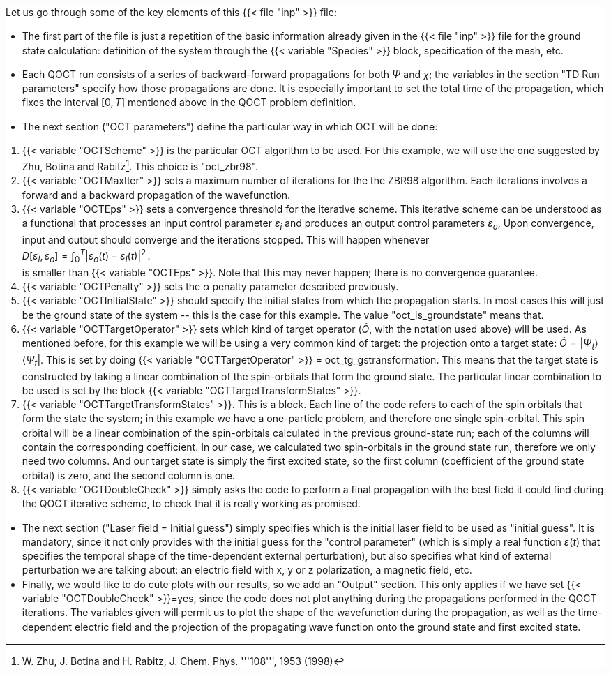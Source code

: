 Let us go through some of the key elements of this {{< file "inp" >}} file:

* The first part of the file is just a repetition of the basic information already given in the {{< file "inp" >}} file for the ground state calculation: definition of the system through the {{< variable "Species" >}} block, specification of the mesh, etc.

* Each QOCT run consists of a series of backward-forward propagations for both $\Psi$ and $\chi$; the variables in the section "TD Run parameters" specify how those propagations are done. It is especially important to set the total time of the propagation, which fixes the interval $[0,T]$ mentioned above in the QOCT problem definition.

* The next section ("OCT parameters") define the particular way in which OCT will be done:

 1.  {{< variable "OCTScheme" >}} is the particular OCT algorithm to be used. For this example, we will use the one suggested by Zhu, Botina and Rabitz[^zhu-1998]. This choice is "oct_zbr98".
 2.  {{< variable "OCTMaxIter" >}} sets a maximum number of iterations for the the ZBR98 algorithm. Each iterations involves a forward and a backward propagation of the wavefunction.
 3.  {{< variable "OCTEps" >}} sets a convergence threshold for the iterative scheme. This iterative scheme can be understood as a functional that processes an input control parameter $\varepsilon_i$ and produces an output control parameters $\varepsilon_o$, Upon convergence, input and output should converge and the iterations stopped. This will happen whenever<br>
$D[\varepsilon_i,\varepsilon_o] = \int_0^T \vert \varepsilon_o(t)-\varepsilon_i(t)\vert^2\,.$<br>
is smaller than {{< variable "OCTEps" >}}. Note that this may never happen; there is no convergence guarantee.
 4.  {{< variable "OCTPenalty" >}} sets the $\alpha$ penalty parameter described previously.
 5.  {{< variable "OCTInitialState" >}} should specify the initial states from which the propagation starts. In most cases this will just be the ground state of the system -- this is the case for this example. The value "oct_is_groundstate" means that.
 6.  {{< variable "OCTTargetOperator" >}} sets which kind of target operator ($\hat{O}$, with the notation used above) will be used. As mentioned before, for this example we will be using a very common kind of target: the projection onto a target state: $\hat{O}=\vert\Psi_t\rangle\langle\Psi_t\vert$. This is set by doing {{< variable "OCTTargetOperator" >}} = oct_tg_gstransformation. This means that the target state is constructed by taking a linear combination of the spin-orbitals that form the ground state. The particular linear combination to be used is set by the block {{< variable "OCTTargetTransformStates" >}}.
 7.  {{< variable "OCTTargetTransformStates" >}}. This is a block. Each line of the code refers to each of the spin orbitals that form the state the system; in this example we have a one-particle problem, and therefore one single spin-orbital. This spin orbital will be a linear combination of the spin-orbitals calculated in the previous ground-state run; each of the columns will contain the corresponding coefficient. In our case, we calculated two spin-orbitals in the ground state run, therefore we only need two columns. And our target state is simply the first excited state, so the first column (coefficient of the ground state orbital) is zero, and the second column is one.
 8.  {{< variable "OCTDoubleCheck" >}} simply asks the code to perform a final propagation with the best field it could find during the QOCT iterative scheme, to check that it is really working as promised.

* The next section ("Laser field = Initial guess") simply specifies which is the initial laser field to be used as "initial guess". It is mandatory, since it not only provides with the initial guess for the "control parameter" (which is simply a real function $\varepsilon(t)$ that specifies the temporal shape of the time-dependent external perturbation), but also specifies what kind of external perturbation we are talking about: an electric field with x, y or z polarization, a magnetic field, etc.
* Finally, we would like to do cute plots with our results, so we add an "Output" section. This only applies if we have set {{< variable "OCTDoubleCheck" >}}=yes, since the code does not plot anything during the propagations performed in the QOCT iterations. The variables given will permit us to plot the shape of the wavefunction during the propagation, as well as the time-dependent electric field and the projection of the propagating wave function onto the ground state and first excited state.


[^zhu-1998]: W. Zhu, J. Botina and H. Rabitz, J. Chem. Phys. '''108''', 1953 (1998)